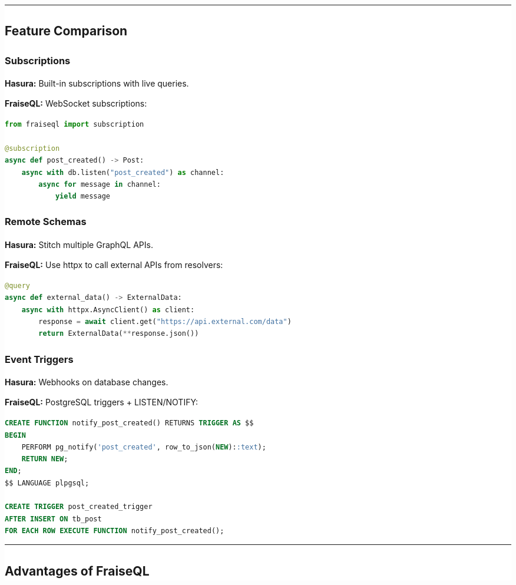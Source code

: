 
---

## Feature Comparison

### Subscriptions

**Hasura:** Built-in subscriptions with live queries.

**FraiseQL:** WebSocket subscriptions:
```python
from fraiseql import subscription

@subscription
async def post_created() -> Post:
    async with db.listen("post_created") as channel:
        async for message in channel:
            yield message
```

### Remote Schemas

**Hasura:** Stitch multiple GraphQL APIs.

**FraiseQL:** Use httpx to call external APIs from resolvers:
```python
@query
async def external_data() -> ExternalData:
    async with httpx.AsyncClient() as client:
        response = await client.get("https://api.external.com/data")
        return ExternalData(**response.json())
```

### Event Triggers

**Hasura:** Webhooks on database changes.

**FraiseQL:** PostgreSQL triggers + LISTEN/NOTIFY:
```sql
CREATE FUNCTION notify_post_created() RETURNS TRIGGER AS $$
BEGIN
    PERFORM pg_notify('post_created', row_to_json(NEW)::text);
    RETURN NEW;
END;
$$ LANGUAGE plpgsql;

CREATE TRIGGER post_created_trigger
AFTER INSERT ON tb_post
FOR EACH ROW EXECUTE FUNCTION notify_post_created();
```

---

## Advantages of FraiseQL
